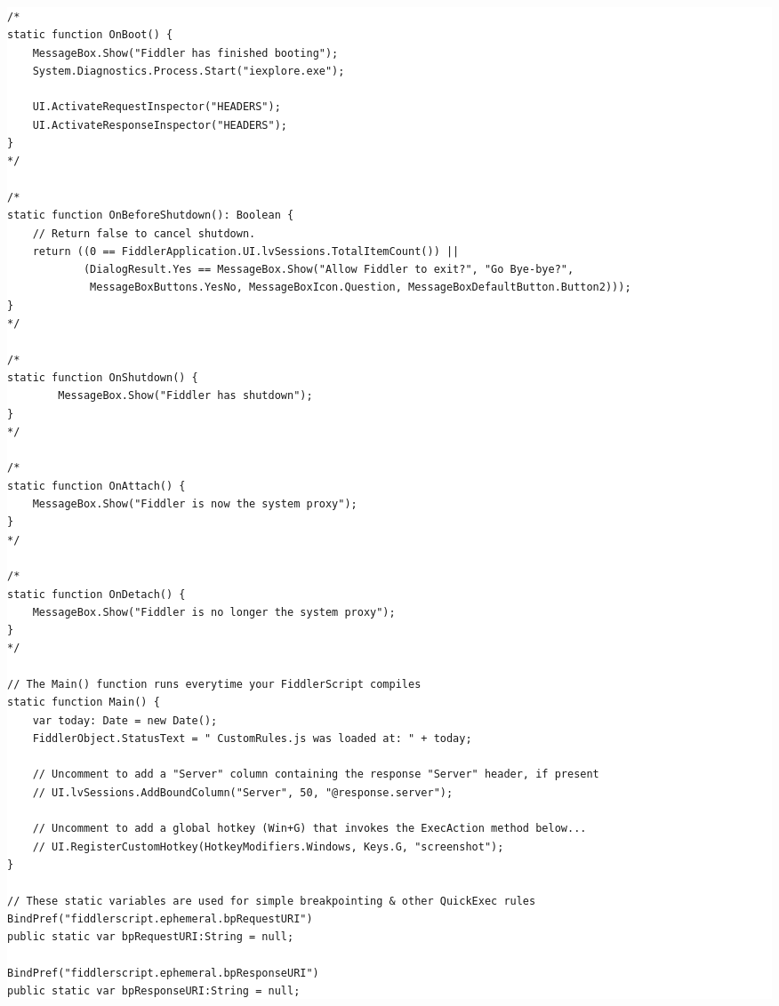     /*
    static function OnBoot() {
        MessageBox.Show("Fiddler has finished booting");
        System.Diagnostics.Process.Start("iexplore.exe");

        UI.ActivateRequestInspector("HEADERS");
        UI.ActivateResponseInspector("HEADERS");
    }
    */

    /*
    static function OnBeforeShutdown(): Boolean {
        // Return false to cancel shutdown.
        return ((0 == FiddlerApplication.UI.lvSessions.TotalItemCount()) ||
                (DialogResult.Yes == MessageBox.Show("Allow Fiddler to exit?", "Go Bye-bye?",
                 MessageBoxButtons.YesNo, MessageBoxIcon.Question, MessageBoxDefaultButton.Button2)));
    }
    */

    /*
    static function OnShutdown() {
            MessageBox.Show("Fiddler has shutdown");
    }
    */

    /*
    static function OnAttach() {
        MessageBox.Show("Fiddler is now the system proxy");
    }
    */

    /*
    static function OnDetach() {
        MessageBox.Show("Fiddler is no longer the system proxy");
    }
    */

    // The Main() function runs everytime your FiddlerScript compiles
	static function Main() {
		var today: Date = new Date();
		FiddlerObject.StatusText = " CustomRules.js was loaded at: " + today;

		// Uncomment to add a "Server" column containing the response "Server" header, if present
		// UI.lvSessions.AddBoundColumn("Server", 50, "@response.server");

		// Uncomment to add a global hotkey (Win+G) that invokes the ExecAction method below...
		// UI.RegisterCustomHotkey(HotkeyModifiers.Windows, Keys.G, "screenshot"); 
	}

	// These static variables are used for simple breakpointing & other QuickExec rules 
	BindPref("fiddlerscript.ephemeral.bpRequestURI")
	public static var bpRequestURI:String = null;

	BindPref("fiddlerscript.ephemeral.bpResponseURI")
	public static var bpResponseURI:String = null;
